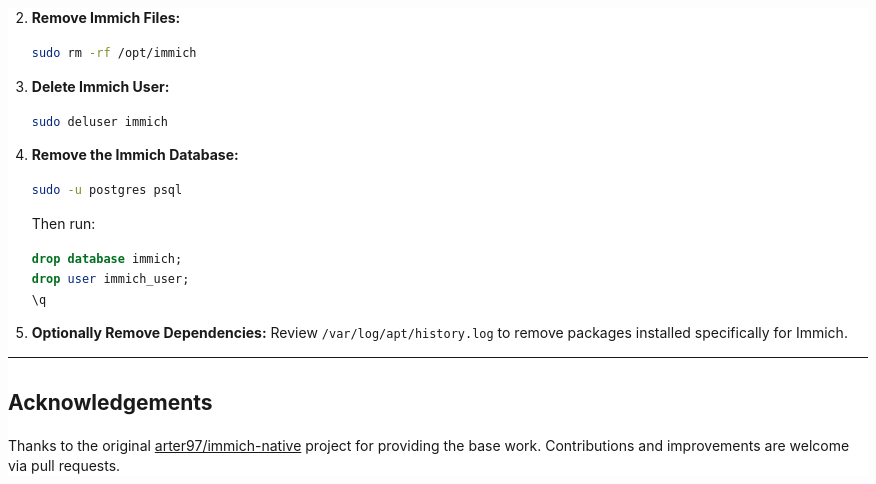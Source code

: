 2. **Remove Immich Files:** 
   ```bash 
   sudo rm -rf /opt/immich 
   ```

3. **Delete Immich User:** 
   ```bash 
   sudo deluser immich 
   ```

4. **Remove the Immich Database:** 
   ```bash 
   sudo -u postgres psql 
   ```

   Then run: 
   ```sql 
   drop database immich; 
   drop user immich_user; 
   \q 
   ```

5. **Optionally Remove Dependencies:** 
   Review `/var/log/apt/history.log` to remove packages installed specifically for Immich.

--- 

## Acknowledgements 

Thanks to the original [arter97/immich-native](https://github.com/arter97/immich-native/tree/master) project for providing the base work. Contributions and improvements are welcome via pull requests.
